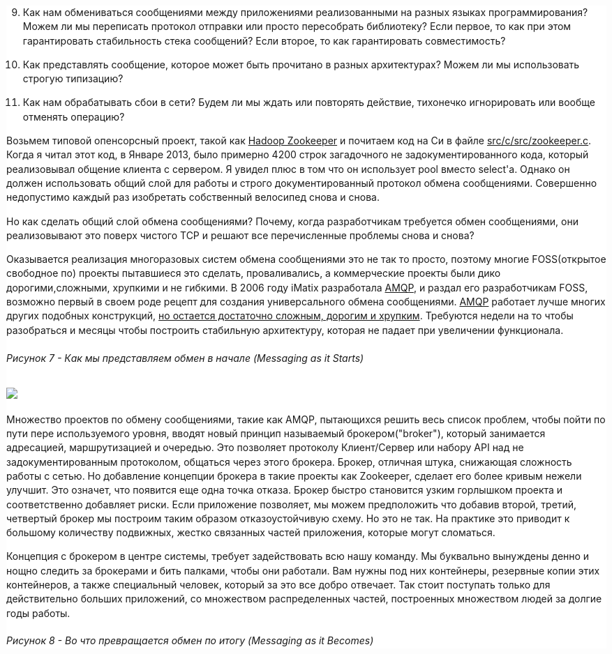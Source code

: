 9. Как нам обмениваться сообщениями между приложениями реализованными на разных языках программирования? Можем ли мы переписать протокол отправки или просто пересобрать библиотеку? Если первое, то как при этом гарантировать стабильность стека сообщений? Если второе, то как гарантировать совместимость?

10. Как представлять сообщение, которое может быть прочитано в разных архитектурах? Можем ли мы использовать строгую типизацию?

11. Как нам обрабатывать сбои в сети? Будем ли мы ждать или повторять действие, тихонечко игнорировать или вообще отменять операцию?

Возьмем типовой опенсорсный проект, такой как [Hadoop Zookeeper](http://hadoop.apache.org/zookeeper/) и почитаем код на Си в файле [src/c/src/zookeeper.c](http://github.com/apache/zookeeper/blob/trunk/src/c/src/zookeeper.c). Когда я читал этот код, в Январе 2013, было примерно 4200 строк загадочного не задокументированного кода, который реализовывал общение клиента с сервером. Я увидел плюс в том что он использует pool вместо select'a. Однако он должен использовать общий слой для работы и строго документированный протокол обмена сообщениями. Совершенно недопустимо каждый раз изобретать собственный велосипед снова и снова.

Но как сделать общий слой обмена сообщениями? Почему, когда разработчикам требуется обмен сообщениями, они реализовывают это поверх чистого TCP и решают все перечисленные проблемы снова и снова?

Оказывается реализация многоразовых систем обмена сообщениями это не так то просто, поэтому многие FOSS(открытое свободное по) проекты пытавшиеся это сделать, проваливались, а коммерческие проекты были дико дорогими,сложными, хрупкими и не гибкими. В 2006 году iMatix разработала [AMQP](http://www.amqp.org/), и раздал его разработчикам FOSS, возможно первый в своем роде рецепт для создания универсального обмена сообщениями. [AMQP](http://www.amqp.org/) работает лучше многих других подобных конструкций, [но остается достаточно сложным, дорогим и хрупким](http://www.imatix.com/articles:whats-wrong-with-amqp/). Требуются недели на то чтобы разобраться и месяцы чтобы построить стабильную архитектуру, которая не падает при увеличении функционала.

###### Рисунок 7 - Как мы представляем обмен в начале (Messaging as it Starts)

![](https://github.com/imatix/zguide/raw/master/images/fig7.png)

Множество проектов по обмену сообщениями, такие как AMQP, пытающихся решить весь список проблем, чтобы пойти по пути пере используемого уровня, вводят новый принцип называемый брокером("broker"), который занимается адресацией, маршрутизацией и очередью. Это позволяет протоколу Клиент/Сервер или набору API над не задокументированным протоколом, общаться через этого брокера. Брокер, отличная штука, снижающая сложность работы с сетью. Но добавление концепции брокера в такие проекты как Zookeeper, сделает его более кривым нежели улучшит. Это означет, что появится еще одна точка отказа. Брокер быстро становится узким горлышком проекта и соответственно добавляет риски. Если приложение позволяет, мы можем предположить что добавив второй, третий, четвертый брокер мы построим таким образом отказоустойчивую схему. Но это не так. На практике это приводит к большому количеству подвижных, жестко связанных частей приложения, которые могут сломаться.

Концепция с брокером в центре системы, требует задействовать всю нашу команду. Мы буквально вынуждены денно и нощно следить за брокерами и бить палками, чтобы они работали. Вам нужны под них контейнеры, резервные копии этих контейнеров, а также специальный человек, который за это все добро отвечает. Так стоит поступать только для действительно больших приложений, со множеством распределенных частей, построенных множеством людей за долгие годы работы.

###### Рисунок 8 - Во что превращается обмен по итогу (Messaging as it Becomes)
